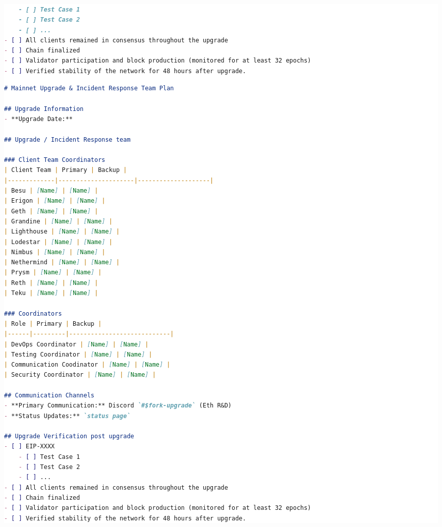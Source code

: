 ```markdown
    - [ ] Test Case 1
    - [ ] Test Case 2
    - [ ] ...
- [ ] All clients remained in consensus throughout the upgrade
- [ ] Chain finalized
- [ ] Validator participation and block production (monitored for at least 32 epochs)
- [ ] Verified stability of the network for 48 hours after upgrade.
```

```markdown
# Mainnet Upgrade & Incident Response Team Plan

## Upgrade Information
- **Upgrade Date:**

## Upgrade / Incident Response team

### Client Team Coordinators 
| Client Team | Primary | Backup |
|-------------|---------------------|--------------------|
| Besu | [Name] | [Name] |
| Erigon | [Name] | [Name] |
| Geth | [Name] | [Name] |
| Grandine | [Name] | [Name] |
| Lighthouse | [Name] | [Name] |
| Lodestar | [Name] | [Name] |
| Nimbus | [Name] | [Name] |
| Nethermind | [Name] | [Name] |
| Prysm | [Name] | [Name] |
| Reth | [Name] | [Name] |
| Teku | [Name] | [Name] |

### Coordinators
| Role | Primary | Backup |
|------|---------|----------------------------|
| DevOps Coordinator | [Name] | [Name] |
| Testing Coordinator | [Name] | [Name] |
| Communication Coodinator | [Name] | [Name] |
| Security Coordinator | [Name] | [Name] |

## Communication Channels
- **Primary Communication:** Discord `#$fork-upgrade` (Eth R&D)
- **Status Updates:** `status page`

## Upgrade Verification post upgrade
- [ ] EIP-XXXX
    - [ ] Test Case 1
    - [ ] Test Case 2
    - [ ] ...
- [ ] All clients remained in consensus throughout the upgrade
- [ ] Chain finalized
- [ ] Validator participation and block production (monitored for at least 32 epochs)
- [ ] Verified stability of the network for 48 hours after upgrade.
```
